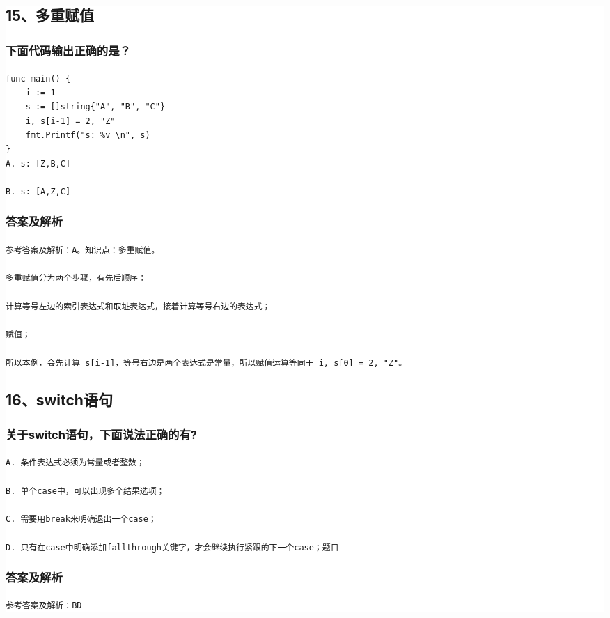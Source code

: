 ## 15、多重赋值

### 下面代码输出正确的是？

```golang
func main() {
    i := 1
    s := []string{"A", "B", "C"}
    i, s[i-1] = 2, "Z"
    fmt.Printf("s: %v \n", s)
}
A. s: [Z,B,C]

B. s: [A,Z,C]
```



### 答案及解析

```golang
参考答案及解析：A。知识点：多重赋值。

多重赋值分为两个步骤，有先后顺序：

计算等号左边的索引表达式和取址表达式，接着计算等号右边的表达式；

赋值；

所以本例，会先计算 s[i-1]，等号右边是两个表达式是常量，所以赋值运算等同于 i, s[0] = 2, "Z"。
```

## 16、switch语句

### 关于switch语句，下面说法正确的有?

```golang
A. 条件表达式必须为常量或者整数；

B. 单个case中，可以出现多个结果选项；

C. 需要用break来明确退出一个case；

D. 只有在case中明确添加fallthrough关键字，才会继续执行紧跟的下一个case；题目
```



### 答案及解析

```golang
参考答案及解析：BD
```

